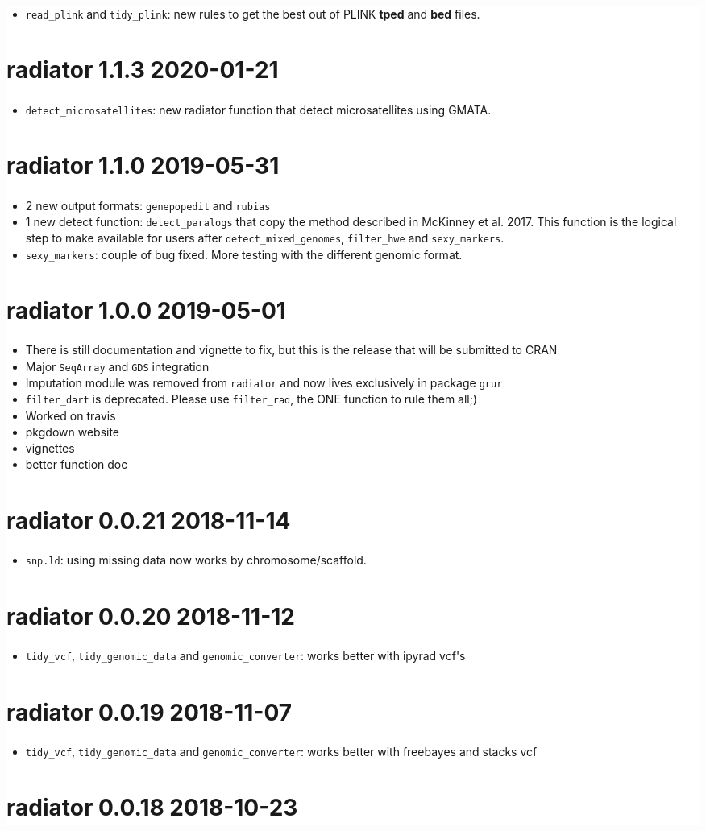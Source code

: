 * `read_plink` and `tidy_plink`: new rules to get the best out of PLINK **tped**
and **bed** files.

# radiator 1.1.3 2020-01-21

* `detect_microsatellites`: new radiator function that detect microsatellites using 
GMATA.


# radiator 1.1.0 2019-05-31

* 2 new output formats: `genepopedit` and `rubias`
* 1 new detect function: `detect_paralogs` that copy the method described in
McKinney et al. 2017. This function is the logical step to make available for users
after `detect_mixed_genomes`, `filter_hwe` and `sexy_markers`.
* `sexy_markers`: couple of bug fixed. More testing with the different genomic
format.

# radiator 1.0.0 2019-05-01

* There is still documentation and vignette to fix, but this is 
the release that will be submitted to CRAN
* Major `SeqArray` and `GDS` integration
* Imputation module was removed from `radiator` and now lives exclusively in package `grur`
* `filter_dart` is deprecated. Please use `filter_rad`, the ONE function to rule them all;)
* Worked on travis
* pkgdown website
* vignettes
* better function doc

# radiator 0.0.21 2018-11-14

* `snp.ld`: using missing data now works by chromosome/scaffold.


# radiator 0.0.20 2018-11-12

* `tidy_vcf`, `tidy_genomic_data` and `genomic_converter`: works better with ipyrad vcf's


# radiator 0.0.19 2018-11-07

* `tidy_vcf`, `tidy_genomic_data` and `genomic_converter`: works better with freebayes and stacks vcf


# radiator 0.0.18 2018-10-23

